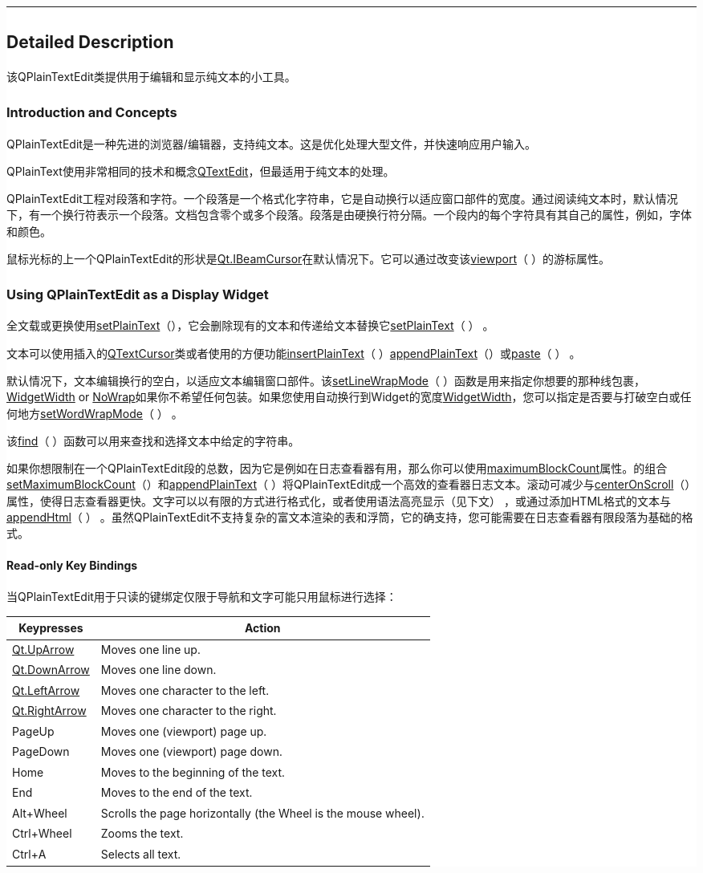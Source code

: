 * * *

## Detailed Description

该QPlainTextEdit类提供用于编辑和显示纯文本的小工具。

### Introduction and Concepts

QPlainTextEdit是一种先进的浏览器/编辑器，支持纯文本。这是优化处理大型文件，并快速响应用户输入。

QPlainText使用非常相同的技术和概念[QTextEdit](qtextedit.html)，但最适用于纯文本的处理。

QPlainTextEdit工程对段落和字符。一个段落是一个格式化字符串，它是自动换行以适应窗口部件的宽度。通过阅读纯文本时，默认情况下，有一个换行符表示一个段落。文档包含零个或多个段落。段落是由硬换行符分隔。一个段内的每个字符具有其自己的属性，例如，字体和颜色。

鼠标光标的上一个QPlainTextEdit的形状是[Qt.IBeamCursor](qt.html#CursorShape-enum)在默认情况下。它可以通过改变该[viewport](qabstractscrollarea.html#viewport)（ ）的游标属性。

### Using QPlainTextEdit as a Display Widget

全文载或更换使用[setPlainText](qplaintextedit.html#plainText-prop)（），它会删除现有的文本和传递给文本替换它[setPlainText](qplaintextedit.html#plainText-prop)（ ） 。

文本可以使用插入的[QTextCursor](qtextcursor.html)类或者使用的方便功能[insertPlainText](qplaintextedit.html#insertPlainText)（ ）[appendPlainText](qplaintextedit.html#appendPlainText)（）或[paste](qplaintextedit.html#paste)（ ） 。

默认情况下，文本编辑换行的空白，以适应文本编辑窗口部件。该[setLineWrapMode](qplaintextedit.html#lineWrapMode-prop)（ ）函数是用来指定你想要的那种线包裹，[WidgetWidth](qplaintextedit.html#LineWrapMode-enum) or [NoWrap](qplaintextedit.html#LineWrapMode-enum)如果你不希望任何包装。如果您使用自动换行到Widget的宽度[WidgetWidth](qplaintextedit.html#LineWrapMode-enum)，您可以指定是否要与打破空白或任何地方[setWordWrapMode](qplaintextedit.html#wordWrapMode-prop)（ ） 。

该[find](qplaintextedit.html#find)（ ）函数可以用来查找和选择文本中给定的字符串。

如果你想限制在一个QPlainTextEdit段的总数，因为它是例如在日志查看器有用，那么你可以使用[maximumBlockCount](qplaintextedit.html#maximumBlockCount-prop)属性。的组合[setMaximumBlockCount](qplaintextedit.html#maximumBlockCount-prop)（）和[appendPlainText](qplaintextedit.html#appendPlainText)（ ）将QPlainTextEdit成一个高效的查看器日志文本。滚动可减少与[centerOnScroll](qplaintextedit.html#centerOnScroll-prop)（）属性，使得日志查看器更快。文字可以以有限的方式进行格式化，或者使用语法高亮显示（见下文） ，或通过添加HTML格式的文本与[appendHtml](qplaintextedit.html#appendHtml)（ ） 。虽然QPlainTextEdit不支持复杂的富文本渲染的表和浮筒，它的确支持，您可能需要在日志查看器有限段落为基础的格式。

#### Read-only Key Bindings

当QPlainTextEdit用于只读的键绑定仅限于导航和文字可能只用鼠标进行选择：

| Keypresses | Action |
| --- | --- |
| [Qt.UpArrow](qt.html#ArrowType-enum) | Moves one line up. |
| [Qt.DownArrow](qt.html#ArrowType-enum) | Moves one line down. |
| [Qt.LeftArrow](qt.html#ArrowType-enum) | Moves one character to the left. |
| [Qt.RightArrow](qt.html#ArrowType-enum) | Moves one character to the right. |
| PageUp | Moves one (viewport) page up. |
| PageDown | Moves one (viewport) page down. |
| Home | Moves to the beginning of the text. |
| End | Moves to the end of the text. |
| Alt+Wheel | Scrolls the page horizontally (the Wheel is the mouse wheel). |
| Ctrl+Wheel | Zooms the text. |
| Ctrl+A | Selects all text. |
